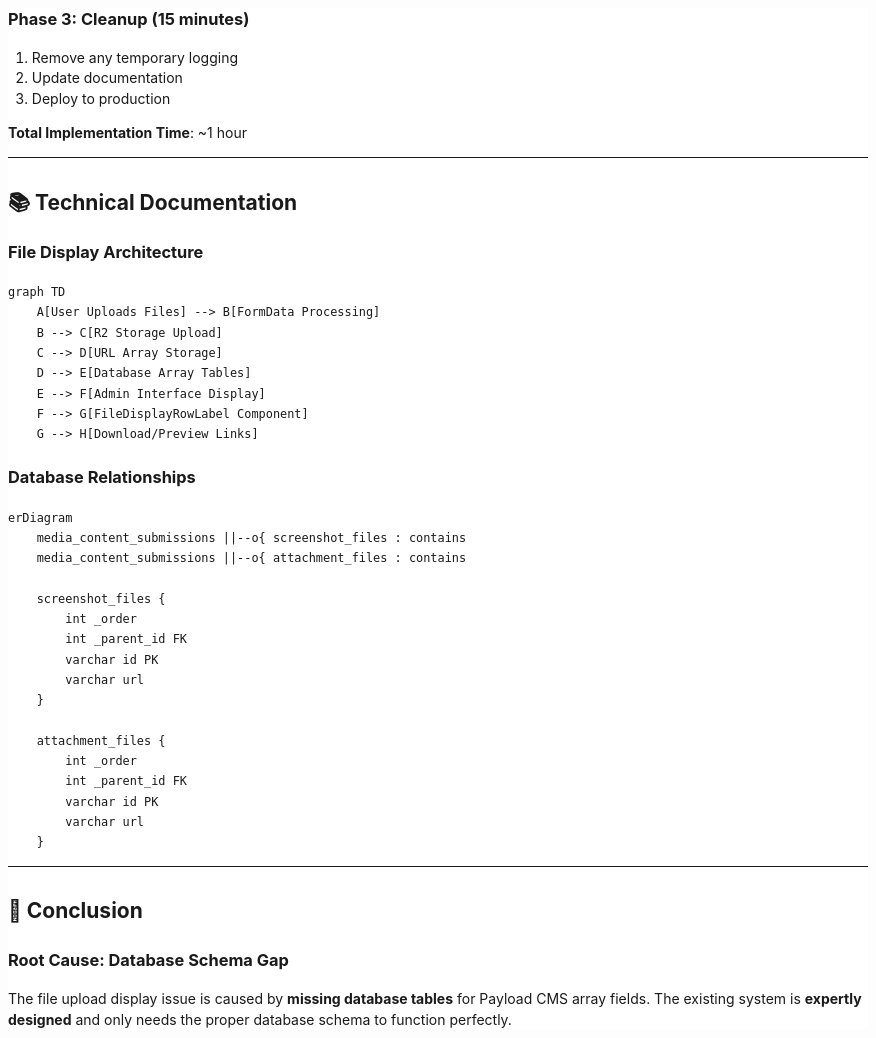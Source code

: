 ### **Phase 3: Cleanup** (15 minutes)  
1. Remove any temporary logging
2. Update documentation
3. Deploy to production

**Total Implementation Time**: ~1 hour

---

## 📚 **Technical Documentation**

### **File Display Architecture**

```mermaid
graph TD
    A[User Uploads Files] --> B[FormData Processing]
    B --> C[R2 Storage Upload]
    C --> D[URL Array Storage]
    D --> E[Database Array Tables]
    E --> F[Admin Interface Display]
    F --> G[FileDisplayRowLabel Component]
    G --> H[Download/Preview Links]
```

### **Database Relationships**

```mermaid
erDiagram
    media_content_submissions ||--o{ screenshot_files : contains
    media_content_submissions ||--o{ attachment_files : contains
    
    screenshot_files {
        int _order
        int _parent_id FK
        varchar id PK
        varchar url
    }
    
    attachment_files {
        int _order  
        int _parent_id FK
        varchar id PK
        varchar url
    }
```

---

## 🎯 **Conclusion**

### **Root Cause: Database Schema Gap**
The file upload display issue is caused by **missing database tables** for Payload CMS array fields. The existing system is **expertly designed** and only needs the proper database schema to function perfectly.
